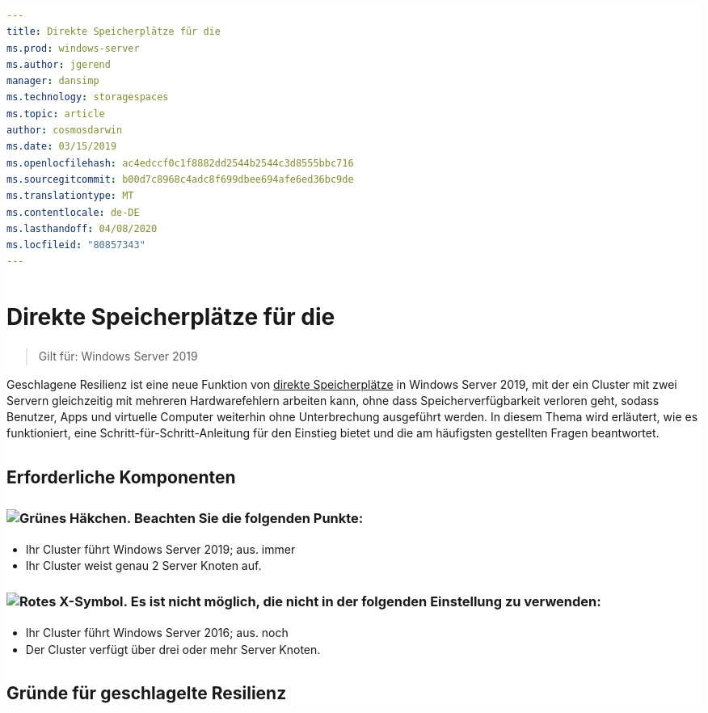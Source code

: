 ```yaml
---
title: Direkte Speicherplätze für die
ms.prod: windows-server
ms.author: jgerend
manager: dansimp
ms.technology: storagespaces
ms.topic: article
author: cosmosdarwin
ms.date: 03/15/2019
ms.openlocfilehash: ac4edccf0c1f8882dd2544b2544c3d8555bbc716
ms.sourcegitcommit: b00d7c8968c4adc8f699dbee694afe6ed36bc9de
ms.translationtype: MT
ms.contentlocale: de-DE
ms.lasthandoff: 04/08/2020
ms.locfileid: "80857343"
---
```

# <a name="nested-resiliency-for-storage-spaces-direct"></a>Direkte Speicherplätze für die

> Gilt für: Windows Server 2019

Geschlagene Resilienz ist eine neue Funktion von [direkte Speicherplätze](storage-spaces-direct-overview.md) in Windows Server 2019, mit der ein Cluster mit zwei Servern gleichzeitig mit mehreren Hardwarefehlern arbeiten kann, ohne dass Speicherverfügbarkeit verloren geht, sodass Benutzer, Apps und virtuelle Computer weiterhin ohne Unterbrechung ausgeführt werden. In diesem Thema wird erläutert, wie es funktioniert, eine Schritt-für-Schritt-Anleitung für den Einstieg bietet und die am häufigsten gestellten Fragen beantwortet.

## <a name="prerequisites"></a>Erforderliche Komponenten

### <a name="green-checkmark-icon-consider-nested-resiliency-if"></a>![Grünes Häkchen.](media/nested-resiliency/supported.png) Beachten Sie die folgenden Punkte:

- Ihr Cluster führt Windows Server 2019; aus. immer
- Ihr Cluster weist genau 2 Server Knoten auf.

### <a name="red-x-icon-you-cant-use-nested-resiliency-if"></a>![Rotes X-Symbol.](media/nested-resiliency/unsupported.png) Es ist nicht möglich, die nicht in der folgenden Einstellung zu verwenden:

- Ihr Cluster führt Windows Server 2016; aus. noch
- Der Cluster verfügt über drei oder mehr Server Knoten.

## <a name="why-nested-resiliency"></a>Gründe für geschlagelte Resilienz
